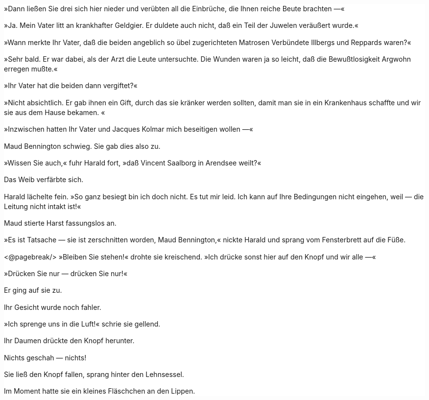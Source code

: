 »Dann ließen Sie drei sich hier nieder und verübten
all die Einbrüche, die Ihnen reiche Beute brachten —«

»Ja. Mein Vater litt an krankhafter Geldgier. Er
duldete auch nicht, daß ein Teil der Juwelen veräußert
wurde.«

»Wann merkte Ihr Vater, daß die beiden angeblich
so übel zugerichteten Matrosen Verbündete Illbergs und
Reppards waren?«

»Sehr bald. Er war dabei, als der Arzt die Leute
untersuchte. Die Wunden waren ja so leicht, daß die Bewußtlosigkeit
Argwohn erregen mußte.«

»Ihr Vater hat die beiden dann vergiftet?«

»Nicht absichtlich. Er gab ihnen ein Gift, durch das
sie kränker werden sollten, damit man sie in ein Krankenhaus
schaffte und wir sie aus dem Hause bekamen. «

»Inzwischen hatten Ihr Vater und Jacques Kolmar
mich beseitigen wollen —«

Maud Bennington schwieg. Sie gab dies also zu.

»Wissen Sie auch,« fuhr Harald fort, »daß Vincent
Saalborg in Arendsee weilt?«

Das Weib verfärbte sich.

Harald lächelte fein. »So ganz besiegt bin ich doch nicht.
Es tut mir leid. Ich kann auf Ihre Bedingungen nicht
eingehen, weil — die Leitung nicht intakt ist!«

Maud stierte Harst fassungslos an.

»Es ist Tatsache — sie ist zerschnitten worden, Maud
Bennington,« nickte Harald und sprang vom Fensterbrett
auf die Füße.

<@pagebreak/>
»Bleiben Sie stehen!« drohte sie kreischend. »Ich
drücke sonst hier auf den Knopf und wir alle —«

»Drücken Sie nur — drücken Sie nur!«

Er ging auf sie zu.

Ihr Gesicht wurde noch fahler.

»Ich sprenge uns in die Luft!« schrie sie gellend.

Ihr Daumen drückte den Knopf herunter.

Nichts geschah — nichts!

Sie ließ den Knopf fallen, sprang hinter den Lehnsessel.

Im Moment hatte sie ein kleines Fläschchen an den
Lippen.
